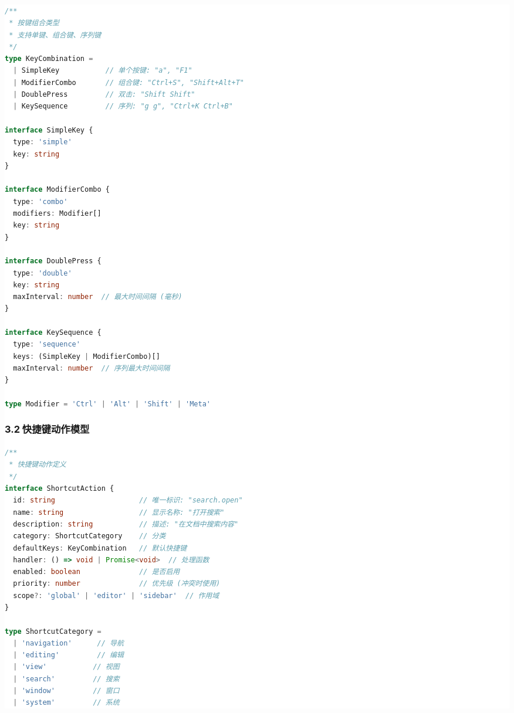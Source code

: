 ```typescript
/**
 * 按键组合类型
 * 支持单键、组合键、序列键
 */
type KeyCombination =
  | SimpleKey           // 单个按键: "a", "F1"
  | ModifierCombo       // 组合键: "Ctrl+S", "Shift+Alt+T"
  | DoublePress         // 双击: "Shift Shift"
  | KeySequence         // 序列: "g g", "Ctrl+K Ctrl+B"

interface SimpleKey {
  type: 'simple'
  key: string
}

interface ModifierCombo {
  type: 'combo'
  modifiers: Modifier[]
  key: string
}

interface DoublePress {
  type: 'double'
  key: string
  maxInterval: number  // 最大时间间隔 (毫秒)
}

interface KeySequence {
  type: 'sequence'
  keys: (SimpleKey | ModifierCombo)[]
  maxInterval: number  // 序列最大时间间隔
}

type Modifier = 'Ctrl' | 'Alt' | 'Shift' | 'Meta'
```

### 3.2 快捷键动作模型

```typescript
/**
 * 快捷键动作定义
 */
interface ShortcutAction {
  id: string                    // 唯一标识: "search.open"
  name: string                  // 显示名称: "打开搜索"
  description: string           // 描述: "在文档中搜索内容"
  category: ShortcutCategory    // 分类
  defaultKeys: KeyCombination   // 默认快捷键
  handler: () => void | Promise<void>  // 处理函数
  enabled: boolean              // 是否启用
  priority: number              // 优先级 (冲突时使用)
  scope?: 'global' | 'editor' | 'sidebar'  // 作用域
}

type ShortcutCategory =
  | 'navigation'      // 导航
  | 'editing'         // 编辑
  | 'view'           // 视图
  | 'search'         // 搜索
  | 'window'         // 窗口
  | 'system'         // 系统
```
